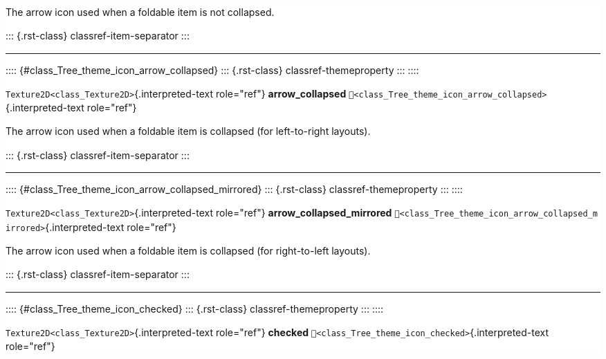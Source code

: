 The arrow icon used when a foldable item is not collapsed.

::: {.rst-class}
classref-item-separator
:::

------------------------------------------------------------------------

:::: {#class_Tree_theme_icon_arrow_collapsed}
::: {.rst-class}
classref-themeproperty
:::
::::

`Texture2D<class_Texture2D>`{.interpreted-text role="ref"}
**arrow_collapsed**
`🔗<class_Tree_theme_icon_arrow_collapsed>`{.interpreted-text
role="ref"}

The arrow icon used when a foldable item is collapsed (for left-to-right
layouts).

::: {.rst-class}
classref-item-separator
:::

------------------------------------------------------------------------

:::: {#class_Tree_theme_icon_arrow_collapsed_mirrored}
::: {.rst-class}
classref-themeproperty
:::
::::

`Texture2D<class_Texture2D>`{.interpreted-text role="ref"}
**arrow_collapsed_mirrored**
`🔗<class_Tree_theme_icon_arrow_collapsed_mirrored>`{.interpreted-text
role="ref"}

The arrow icon used when a foldable item is collapsed (for right-to-left
layouts).

::: {.rst-class}
classref-item-separator
:::

------------------------------------------------------------------------

:::: {#class_Tree_theme_icon_checked}
::: {.rst-class}
classref-themeproperty
:::
::::

`Texture2D<class_Texture2D>`{.interpreted-text role="ref"} **checked**
`🔗<class_Tree_theme_icon_checked>`{.interpreted-text role="ref"}
